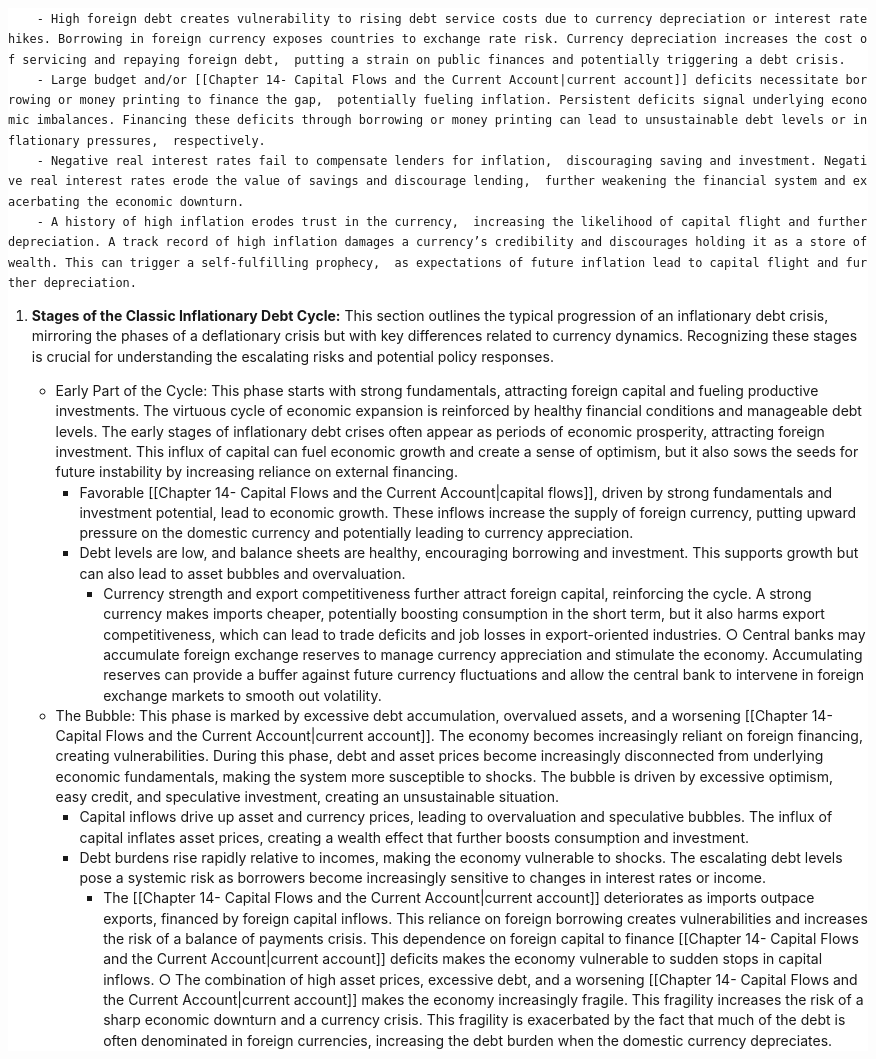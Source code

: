 		- High foreign debt creates vulnerability to rising debt service costs due to currency depreciation or interest rate hikes. Borrowing in foreign currency exposes countries to exchange rate risk. Currency depreciation increases the cost of servicing and repaying foreign debt,  putting a strain on public finances and potentially triggering a debt crisis.
		- Large budget and/or [[Chapter 14- Capital Flows and the Current Account|current account]] deficits necessitate borrowing or money printing to finance the gap,  potentially fueling inflation. Persistent deficits signal underlying economic imbalances. Financing these deficits through borrowing or money printing can lead to unsustainable debt levels or inflationary pressures,  respectively.
		- Negative real interest rates fail to compensate lenders for inflation,  discouraging saving and investment. Negative real interest rates erode the value of savings and discourage lending,  further weakening the financial system and exacerbating the economic downturn.
		- A history of high inflation erodes trust in the currency,  increasing the likelihood of capital flight and further depreciation. A track record of high inflation damages a currency’s credibility and discourages holding it as a store of wealth. This can trigger a self-fulfilling prophecy,  as expectations of future inflation lead to capital flight and further depreciation.

1. **Stages of the Classic Inflationary Debt Cycle:** This section outlines the typical progression of an inflationary debt crisis,  mirroring the phases of a deflationary crisis but with key differences related to currency dynamics. Recognizing these stages is crucial for understanding the escalating risks and potential policy responses.

	- Early Part of the Cycle: This phase starts with strong fundamentals,  attracting foreign capital and fueling productive investments. The virtuous cycle of economic expansion is reinforced by healthy financial conditions and manageable debt levels. The early stages of inflationary debt crises often appear as periods of economic prosperity,  attracting foreign investment. This influx of capital can fuel economic growth and create a sense of optimism,  but it also sows the seeds for future instability by increasing reliance on external financing.
		- Favorable [[Chapter 14- Capital Flows and the Current Account|capital flows]],  driven by strong fundamentals and investment potential,  lead to economic growth. These inflows increase the supply of foreign currency,  putting upward pressure on the domestic currency and potentially leading to currency appreciation.
		- Debt levels are low,  and balance sheets are healthy,  encouraging borrowing and investment. This supports growth but can also lead to asset bubbles and overvaluation.
			- Currency strength and export competitiveness further attract foreign capital,  reinforcing the cycle. A strong currency makes imports cheaper,  potentially boosting consumption in the short term,  but it also harms export competitiveness,  which can lead to trade deficits and job losses in export-oriented industries.
				○ Central banks may accumulate foreign exchange reserves to manage currency appreciation and stimulate the economy. Accumulating reserves can provide a buffer against future currency fluctuations and allow the central bank to intervene in foreign exchange markets to smooth out volatility.
	- The Bubble: This phase is marked by excessive debt accumulation,  overvalued assets,  and a worsening [[Chapter 14- Capital Flows and the Current Account|current account]]. The economy becomes increasingly reliant on foreign financing,  creating vulnerabilities. During this phase,  debt and asset prices become increasingly disconnected from underlying economic fundamentals,  making the system more susceptible to shocks. The bubble is driven by excessive optimism,  easy credit,  and speculative investment,  creating an unsustainable situation.
		- Capital inflows drive up asset and currency prices,  leading to overvaluation and speculative bubbles. The influx of capital inflates asset prices,  creating a wealth effect that further boosts consumption and investment.
		- Debt burdens rise rapidly relative to incomes,  making the economy vulnerable to shocks. The escalating debt levels pose a systemic risk as borrowers become increasingly sensitive to changes in interest rates or income.
			- The [[Chapter 14- Capital Flows and the Current Account|current account]] deteriorates as imports outpace exports,  financed by foreign capital inflows. This reliance on foreign borrowing creates vulnerabilities and increases the risk of a balance of payments crisis. This dependence on foreign capital to finance [[Chapter 14- Capital Flows and the Current Account|current account]] deficits makes the economy vulnerable to sudden stops in capital inflows.
				○ The combination of high asset prices,  excessive debt,  and a worsening [[Chapter 14- Capital Flows and the Current Account|current account]] makes the economy increasingly fragile. This fragility increases the risk of a sharp economic downturn and a currency crisis. This fragility is exacerbated by the fact that much of the debt is often denominated in foreign currencies,  increasing the debt burden when the domestic currency depreciates.